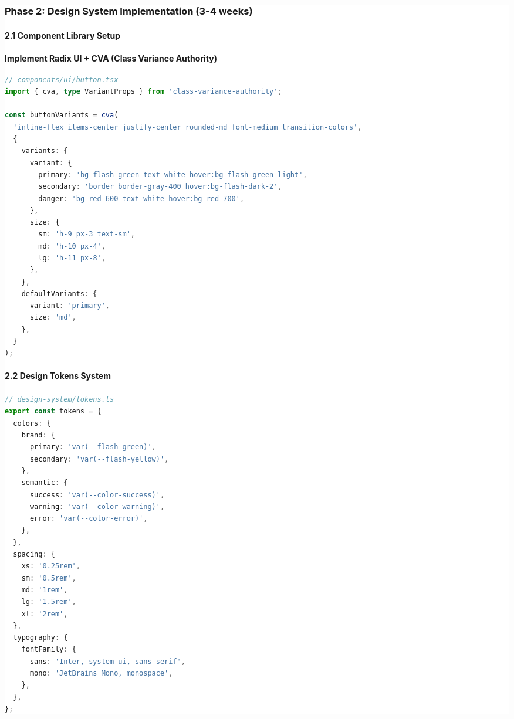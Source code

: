 ### Phase 2: Design System Implementation (3-4 weeks)

#### 2.1 Component Library Setup
**Implement Radix UI + CVA (Class Variance Authority)**
```typescript
// components/ui/button.tsx
import { cva, type VariantProps } from 'class-variance-authority';

const buttonVariants = cva(
  'inline-flex items-center justify-center rounded-md font-medium transition-colors',
  {
    variants: {
      variant: {
        primary: 'bg-flash-green text-white hover:bg-flash-green-light',
        secondary: 'border border-gray-400 hover:bg-flash-dark-2',
        danger: 'bg-red-600 text-white hover:bg-red-700',
      },
      size: {
        sm: 'h-9 px-3 text-sm',
        md: 'h-10 px-4',
        lg: 'h-11 px-8',
      },
    },
    defaultVariants: {
      variant: 'primary',
      size: 'md',
    },
  }
);
```

#### 2.2 Design Tokens System
```typescript
// design-system/tokens.ts
export const tokens = {
  colors: {
    brand: {
      primary: 'var(--flash-green)',
      secondary: 'var(--flash-yellow)',
    },
    semantic: {
      success: 'var(--color-success)',
      warning: 'var(--color-warning)',
      error: 'var(--color-error)',
    },
  },
  spacing: {
    xs: '0.25rem',
    sm: '0.5rem',
    md: '1rem',
    lg: '1.5rem',
    xl: '2rem',
  },
  typography: {
    fontFamily: {
      sans: 'Inter, system-ui, sans-serif',
      mono: 'JetBrains Mono, monospace',
    },
  },
};
```
